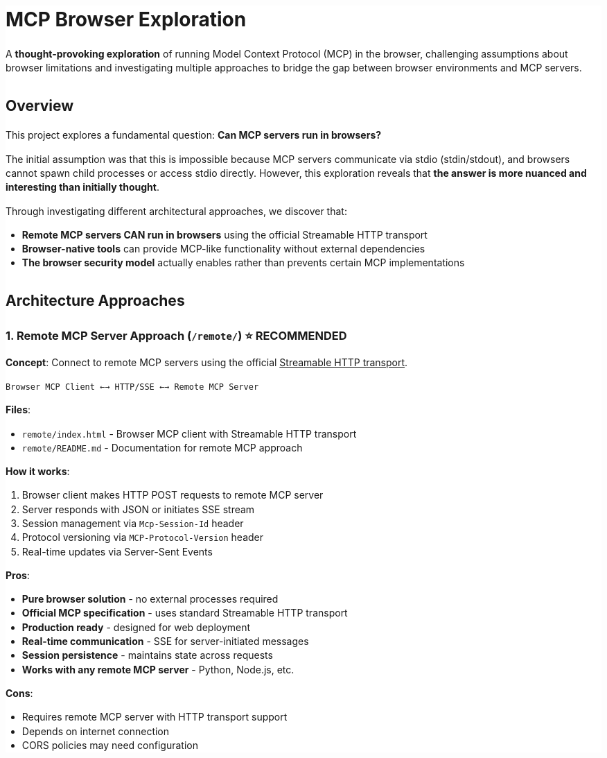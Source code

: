 # MCP Browser Exploration

A **thought-provoking exploration** of running Model Context Protocol (MCP) in the browser, challenging assumptions about browser limitations and investigating multiple approaches to bridge the gap between browser environments and MCP servers.

## Overview

This project explores a fundamental question: **Can MCP servers run in browsers?** 

The initial assumption was that this is impossible because MCP servers communicate via stdio (stdin/stdout), and browsers cannot spawn child processes or access stdio directly. However, this exploration reveals that **the answer is more nuanced and interesting than initially thought**.

Through investigating different architectural approaches, we discover that:
- **Remote MCP servers CAN run in browsers** using the official Streamable HTTP transport
- **Browser-native tools** can provide MCP-like functionality without external dependencies
- **The browser security model** actually enables rather than prevents certain MCP implementations

## Architecture Approaches

### 1. Remote MCP Server Approach (`/remote/`) ⭐ **RECOMMENDED**

**Concept**: Connect to remote MCP servers using the official [Streamable HTTP transport](https://modelcontextprotocol.io/specification/2025-06-18/basic/transports#streamable-http).

```
Browser MCP Client ←→ HTTP/SSE ←→ Remote MCP Server
```

**Files**:
- `remote/index.html` - Browser MCP client with Streamable HTTP transport
- `remote/README.md` - Documentation for remote MCP approach

**How it works**:
1. Browser client makes HTTP POST requests to remote MCP server
2. Server responds with JSON or initiates SSE stream
3. Session management via `Mcp-Session-Id` header
4. Protocol versioning via `MCP-Protocol-Version` header
5. Real-time updates via Server-Sent Events

**Pros**:
- **Pure browser solution** - no external processes required
- **Official MCP specification** - uses standard Streamable HTTP transport
- **Production ready** - designed for web deployment
- **Real-time communication** - SSE for server-initiated messages
- **Session persistence** - maintains state across requests
- **Works with any remote MCP server** - Python, Node.js, etc.

**Cons**:
- Requires remote MCP server with HTTP transport support
- Depends on internet connection
- CORS policies may need configuration
